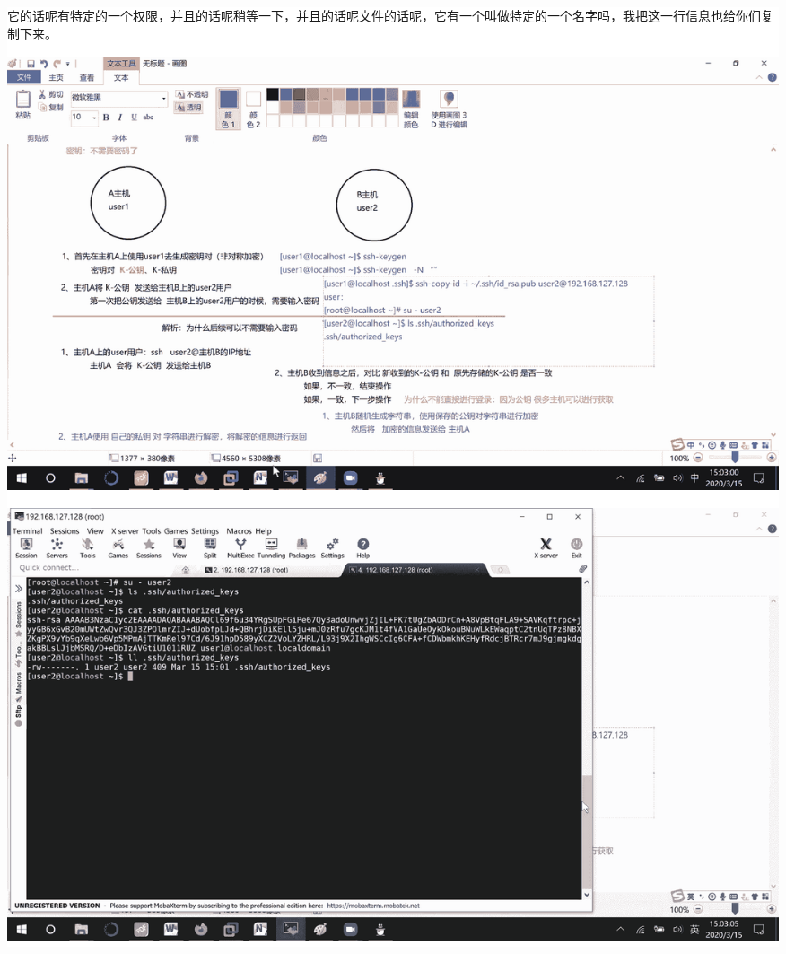 它的话呢有特定的一个权限，并且的话呢稍等一下，并且的话呢文件的话呢，它有一个叫做特定的一个名字吗，我把这一行信息也给你们复制下来。



![](img/53ba6e7a02b637d78ef9d3b78426dd52_86.png)

![](img/53ba6e7a02b637d78ef9d3b78426dd52_87.png)
